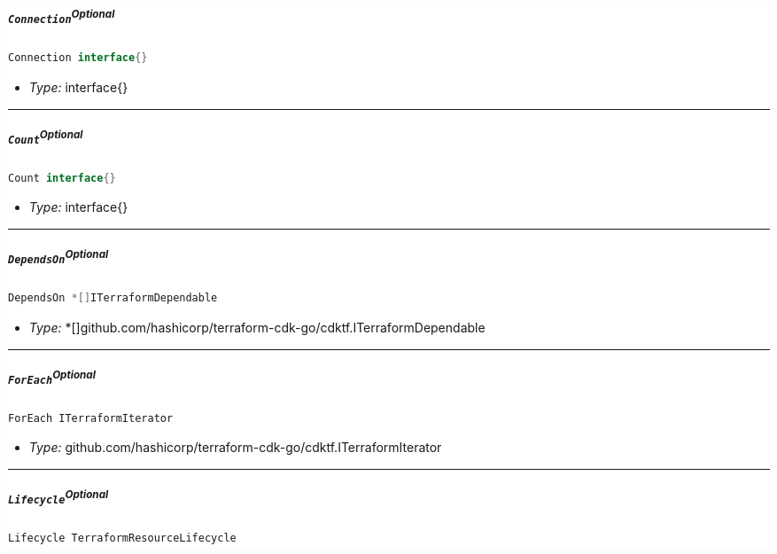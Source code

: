
##### `Connection`<sup>Optional</sup> <a name="Connection" id="@cdktf/provider-boundary.credentialLibraryVaultSshCertificate.CredentialLibraryVaultSshCertificateConfig.property.connection"></a>

```go
Connection interface{}
```

- *Type:* interface{}

---

##### `Count`<sup>Optional</sup> <a name="Count" id="@cdktf/provider-boundary.credentialLibraryVaultSshCertificate.CredentialLibraryVaultSshCertificateConfig.property.count"></a>

```go
Count interface{}
```

- *Type:* interface{}

---

##### `DependsOn`<sup>Optional</sup> <a name="DependsOn" id="@cdktf/provider-boundary.credentialLibraryVaultSshCertificate.CredentialLibraryVaultSshCertificateConfig.property.dependsOn"></a>

```go
DependsOn *[]ITerraformDependable
```

- *Type:* *[]github.com/hashicorp/terraform-cdk-go/cdktf.ITerraformDependable

---

##### `ForEach`<sup>Optional</sup> <a name="ForEach" id="@cdktf/provider-boundary.credentialLibraryVaultSshCertificate.CredentialLibraryVaultSshCertificateConfig.property.forEach"></a>

```go
ForEach ITerraformIterator
```

- *Type:* github.com/hashicorp/terraform-cdk-go/cdktf.ITerraformIterator

---

##### `Lifecycle`<sup>Optional</sup> <a name="Lifecycle" id="@cdktf/provider-boundary.credentialLibraryVaultSshCertificate.CredentialLibraryVaultSshCertificateConfig.property.lifecycle"></a>

```go
Lifecycle TerraformResourceLifecycle
```
